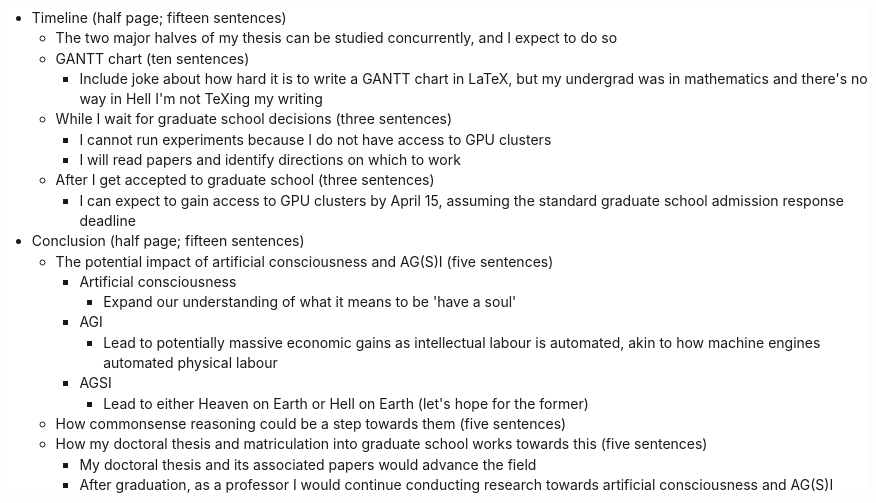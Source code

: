 - Timeline (half page; fifteen sentences)
  - The two major halves of my thesis can be studied concurrently, and I expect to do so
  - GANTT chart (ten sentences)
    - Include joke about how hard it is to write a GANTT chart in LaTeX, but my undergrad was in mathematics and there's no way in Hell I'm not TeXing my writing
  - While I wait for graduate school decisions (three sentences)
    - I cannot run experiments because I do not have access to GPU clusters
    - I will read papers and identify directions on which to work
  - After I get accepted to graduate school (three sentences)
    - I can expect to gain access to GPU clusters by April 15, assuming the standard graduate school admission response deadline
- Conclusion (half page; fifteen sentences)
  - The potential impact of artificial consciousness and AG(S)I (five sentences)
    - Artificial consciousness
      - Expand our understanding of what it means to be 'have a soul'
    - AGI
      - Lead to potentially massive economic gains as intellectual labour is automated, akin to how machine engines automated physical labour
    - AGSI
      - Lead to either Heaven on Earth or Hell on Earth (let's hope for the former)
  - How commonsense reasoning could be a step towards them (five sentences)
  - How my doctoral thesis and matriculation into graduate school works towards this (five sentences)
    - My doctoral thesis and its associated papers would advance the field
    - After graduation, as a professor I would continue conducting research towards artificial consciousness and AG(S)I
